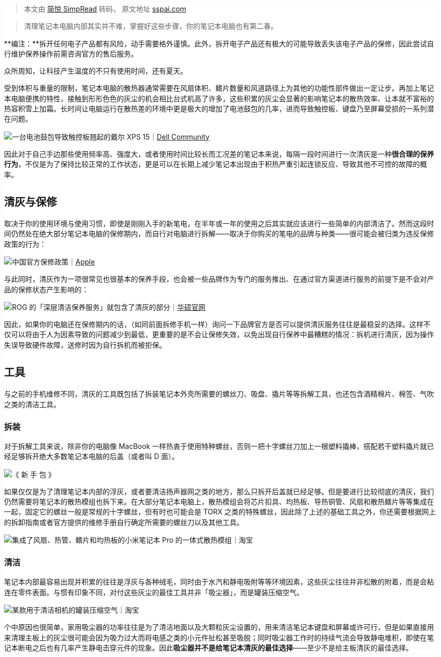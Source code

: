 > 本文由 [简悦 SimpRead](http://ksria.com/simpread/) 转码， 原文地址 [sspai.com](https://sspai.com/post/74307)

> 清理笔记本电脑内部其实并不难，掌握好这些步骤，你的笔记本电脑也有第二春。

**编注：**拆开任何电子产品都有风险，动手需要格外谨慎。此外，拆开电子产品还有极大的可能导致丢失该电子产品的保修，因此尝试自行维护保养操作前需咨询官方的售后服务。

众所周知，让科技产生温度的不只有使用时间，还有夏天。

受到体积与重量的限制，笔记本电脑的散热器通常需要在风扇体积、鳍片数量和风道路径上为其他的功能性部件做出一定让步。再加上笔记本电脑便携的特性，接触到形形色色的灰尘的机会相比台式机高了许多，这些积累的灰尘会显著的影响笔记本的散热效率、让本就不富裕的热容积雪上加霜。长时间让电脑运行在散热差的环境中更是极大的增加了电池鼓包的几率，进而导致触控板、键盘乃至屏幕受损的一系列潜在问题。

![](https://cdn.sspai.com/editor/u_/cb9rl75b34tbthqur7d0)一台电池鼓包导致触控板翘起的戴尔 XPS 15｜[Dell Community](https://www.dell.com/community/XPS/Dell-XPS-15-9560-Battery-Swollen/td-p/7534843)

因此对于自己手边那些使用频率高、强度大，或者使用时间比较长而工况差的笔记本来说，每隔一段时间进行一次清灰是一种**很合理的保养行为**，不仅是为了保持比较正常的工作状态，更是可以在长期上减少笔记本出现由于积热严重引起连锁反应、导致其他不可控的故障的概率。

清灰与保修
-----

取决于你的使用环境与使用习惯，即使是刚刚入手的新笔电，在半年或一年的使用之后其实就应该进行一些简单的内部清洁了。然而这段时间仍然处在绝大部分笔记本电脑的保修期内，而自行对电脑进行拆解——取决于你购买的笔电的品牌与种类——很可能会被归类为违反保修政策的行为：

![](https://cdn.sspai.com/editor/u_/cb9rl7lb34tbt4lb8600)中国官方保修政策｜[Apple](https://support.apple.com/zh-cn/warranties)

与此同时，清灰作为一项很常见也很基本的保养手段，也会被一些品牌作为专门的服务推出、在通过官方渠道进行服务的前提下是不会对产品的保修状态产生影响的：

![](https://cdn.sspai.com/editor/u_/cb9rl7tb34tbthqur7dg)ROG 的「深层清洁保养服务」就包含了清灰的部分｜[华硕官网](https://www.asus.com.cn/support/article/790/)

因此，如果你的电脑还在保修期内的话，（如同前面拆修手机一样）询问一下品牌官方是否可以提供清灰服务往往是最稳妥的选择。这样不仅可以将由于人为因素导致的问题减少到最低，更重要的是不会让保修失效，以免出现自行保养中最糟糕的情况：拆机进行清灰，因为操作失误导致硬件故障，送修时因为自行拆机而被拒保。

工具
--

与之前的手机维修不同，清灰的工具既包括了拆装笔记本外壳所需要的螺丝刀、吸盘、撬片等等拆解工具，也还包含酒精棉片、棉签、气吹之类的清洁工具。

### 拆装

对于拆解工具来说，除非你的电脑像 MacBook 一样热衷于使用特种螺丝，否则一把十字螺丝刀加上一根塑料撬棒，搭配若干塑料撬片就已经足够拆开绝大多数笔记本电脑的后盖（或者叫 D 面）。

![](https://cdn.sspai.com/editor/u_/cb9rl85b34tbt4lb860g)《 新 手 包 》

如果仅仅是为了清理笔记本内部的浮灰，或者要清洁扬声器网之类的地方，那么只拆开后盖就已经足够。但是要进行比较彻底的清灰，我们仍然需要将笔记本的散热模组也拆下来。在大部分笔记本电脑上，散热模组会将芯片扣具、均热板、导热铜管、风扇和散热鳍片等等集成在一起，固定它的螺丝一般是常规的十字螺丝，但有时也可能会是 TORX 之类的特殊螺丝，因此除了上述的基础工具之外，你还需要根据网上的拆卸指南或者官方提供的维修手册自行确定所需要的螺丝刀以及其他工具。

![](https://cdn.sspai.com/editor/u_/cb9rl8tb34tbt90ogi40)集成了风扇、热管、鳍片和均热板的小米笔记本 Pro 的一体式散热模组｜淘宝

### 清洁

笔记本内部最容易出现并积累的往往是浮灰与各种绒毛，同时由于水汽和静电吸附等等环境因素，这些灰尘往往并非松散的附着，而是会粘连在零件表面。与惯有印象不同，对付这些灰尘的最佳工具并非「吸尘器」，而是罐装压缩空气。

![](https://cdn.sspai.com/editor/u_/cb9rl95b34tbuhnt53vg)某款用于清洁相机的罐装压缩空气｜淘宝

个中原因也很简单，家用吸尘器的功率往往是为了清洁地面以及大颗粒灰尘设置的，用来清洁笔记本键盘和屏幕或许可行，但是如果直接用来清理主板上的灰尘很可能会因为吸力过大而将电感之类的小元件扯松甚至吸脱；同时吸尘器工作时的持续气流会导致静电堆积，即使在笔记本断电之后也有几率产生静电击穿元件的现象。因此**吸尘器并不是给笔记本清灰的最佳选择**——至少不是给主板清灰的最佳选择。
